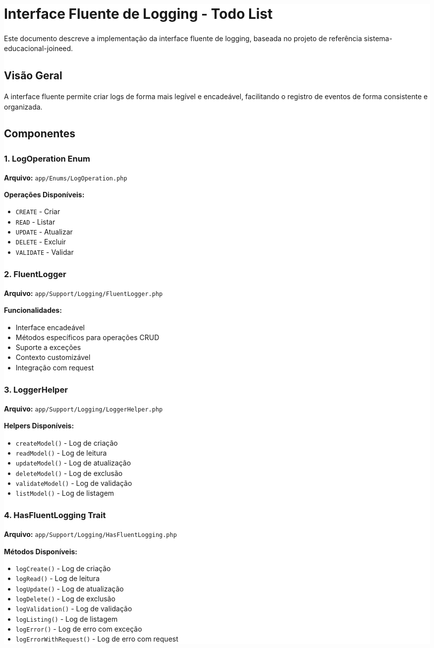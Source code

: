 # Interface Fluente de Logging - Todo List

Este documento descreve a implementação da interface fluente de logging, baseada no projeto de referência sistema-educacional-joineed.

## Visão Geral

A interface fluente permite criar logs de forma mais legível e encadeável, facilitando o registro de eventos de forma consistente e organizada.

## Componentes

### 1. LogOperation Enum

**Arquivo:** `app/Enums/LogOperation.php`

**Operações Disponíveis:**
- `CREATE` - Criar
- `READ` - Listar
- `UPDATE` - Atualizar
- `DELETE` - Excluir
- `VALIDATE` - Validar

### 2. FluentLogger

**Arquivo:** `app/Support/Logging/FluentLogger.php`

**Funcionalidades:**
- Interface encadeável
- Métodos específicos para operações CRUD
- Suporte a exceções
- Contexto customizável
- Integração com request

### 3. LoggerHelper

**Arquivo:** `app/Support/Logging/LoggerHelper.php`

**Helpers Disponíveis:**
- `createModel()` - Log de criação
- `readModel()` - Log de leitura
- `updateModel()` - Log de atualização
- `deleteModel()` - Log de exclusão
- `validateModel()` - Log de validação
- `listModel()` - Log de listagem

### 4. HasFluentLogging Trait

**Arquivo:** `app/Support/Logging/HasFluentLogging.php`

**Métodos Disponíveis:**
- `logCreate()` - Log de criação
- `logRead()` - Log de leitura
- `logUpdate()` - Log de atualização
- `logDelete()` - Log de exclusão
- `logValidation()` - Log de validação
- `logListing()` - Log de listagem
- `logError()` - Log de erro com exceção
- `logErrorWithRequest()` - Log de erro com request
